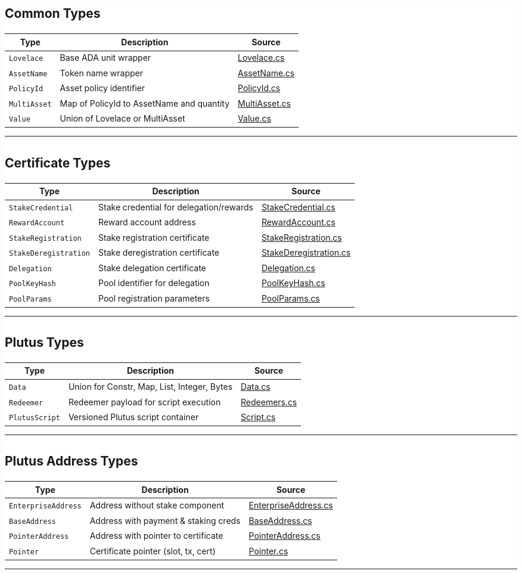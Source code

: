 ## Common Types

| Type           | Description                         | Source                                                                                                                      |
|----------------|-------------------------------------|-----------------------------------------------------------------------------------------------------------------------------|
| `Lovelace`     | Base ADA unit wrapper               | [Lovelace.cs](https://github.com/SAIB-Inc/Chrysalis/blob/main/src/Chrysalis.Cbor/Types/Cardano/Core/Common/Lovelace.cs)         |
| `AssetName`    | Token name wrapper                  | [AssetName.cs](https://github.com/SAIB-Inc/Chrysalis/blob/main/src/Chrysalis.Cbor/Types/Cardano/Core/Common/AssetName.cs)       |
| `PolicyId`     | Asset policy identifier             | [PolicyId.cs](https://github.com/SAIB-Inc/Chrysalis/blob/main/src/Chrysalis.Cbor/Types/Cardano/Core/Common/PolicyId.cs)         |
| `MultiAsset`   | Map of PolicyId to AssetName and quantity | [MultiAsset.cs](https://github.com/SAIB-Inc/Chrysalis/blob/main/src/Chrysalis.Cbor/Types/Cardano/Core/Common/MultiAsset.cs)        |
| `Value`        | Union of Lovelace or MultiAsset     | [Value.cs](https://github.com/SAIB-Inc/Chrysalis/blob/main/src/Chrysalis.Cbor/Types/Cardano/Core/Common/Value.cs)              |

---

## Certificate Types

| Type                 | Description                               | Source                                                                                                                                |
|----------------------|-------------------------------------------|---------------------------------------------------------------------------------------------------------------------------------------|
| `StakeCredential`    | Stake credential for delegation/rewards   | [StakeCredential.cs](https://github.com/SAIB-Inc/Chrysalis/blob/main/src/Chrysalis.Cbor/Types/Cardano/Core/Certificates/StakeCredential.cs) |
| `RewardAccount`      | Reward account address                    | [RewardAccount.cs](https://github.com/SAIB-Inc/Chrysalis/blob/main/src/Chrysalis.Cbor/Types/Cardano/Core/Certificates/RewardAccount.cs)   |
| `StakeRegistration`  | Stake registration certificate            | [StakeRegistration.cs](https://github.com/SAIB-Inc/Chrysalis/blob/main/src/Chrysalis.Cbor/Types/Cardano/Core/Certificates/StakeRegistration.cs) |
| `StakeDeregistration`| Stake deregistration certificate          | [StakeDeregistration.cs](https://github.com/SAIB-Inc/Chrysalis/blob/main/src/Chrysalis.Cbor/Types/Cardano/Core/Certificates/StakeDeregistration.cs) |
| `Delegation`         | Stake delegation certificate              | [Delegation.cs](https://github.com/SAIB-Inc/Chrysalis/blob/main/src/Chrysalis.Cbor/Types/Cardano/Core/Certificates/Delegation.cs)       |
| `PoolKeyHash`        | Pool identifier for delegation            | [PoolKeyHash.cs](https://github.com/SAIB-Inc/Chrysalis/blob/main/src/Chrysalis.Cbor/Types/Cardano/Core/Certificates/PoolKeyHash.cs)       |
| `PoolParams`         | Pool registration parameters              | [PoolParams.cs](https://github.com/SAIB-Inc/Chrysalis/blob/main/src/Chrysalis.Cbor/Types/Cardano/Core/Certificates/PoolParams.cs)         |

---

## Plutus Types

| Type           | Description                             | Source                                                                                                                    |
|----------------|-----------------------------------------|---------------------------------------------------------------------------------------------------------------------------|
| `Data`         | Union for Constr, Map, List, Integer, Bytes | [Data.cs](https://github.com/SAIB-Inc/Chrysalis/blob/main/src/Chrysalis.Cbor/Types/Plutus/Data.cs)                           |
| `Redeemer`     | Redeemer payload for script execution   | [Redeemers.cs](https://github.com/SAIB-Inc/Chrysalis/blob/main/src/Chrysalis.Cbor/Types/Cardano/Core/TransactionWitness/Redeemers.cs) |
| `PlutusScript` | Versioned Plutus script container       | [Script.cs](https://github.com/SAIB-Inc/Chrysalis/blob/main/src/Chrysalis.Cbor/Types/Cardano/Core/Scripts/Script.cs)        |

---

## Plutus Address Types

| Type              | Description                            | Source                                                                                                                      |
|-------------------|----------------------------------------|-----------------------------------------------------------------------------------------------------------------------------|
| `EnterpriseAddress`| Address without stake component        | [EnterpriseAddress.cs](https://github.com/SAIB-Inc/Chrysalis/blob/main/src/Chrysalis.Cbor/Types/Plutus/Address/EnterpriseAddress.cs) |
| `BaseAddress`     | Address with payment & staking creds   | [BaseAddress.cs](https://github.com/SAIB-Inc/Chrysalis/blob/main/src/Chrysalis.Cbor/Types/Plutus/Address/BaseAddress.cs)          |
| `PointerAddress`  | Address with pointer to certificate    | [PointerAddress.cs](https://github.com/SAIB-Inc/Chrysalis/blob/main/src/Chrysalis.Cbor/Types/Plutus/Address/PointerAddress.cs)    |
| `Pointer`         | Certificate pointer (slot, tx, cert)   | [Pointer.cs](https://github.com/SAIB-Inc/Chrysalis/blob/main/src/Chrysalis.Cbor/Types/Plutus/Address/Pointer.cs)                |

---